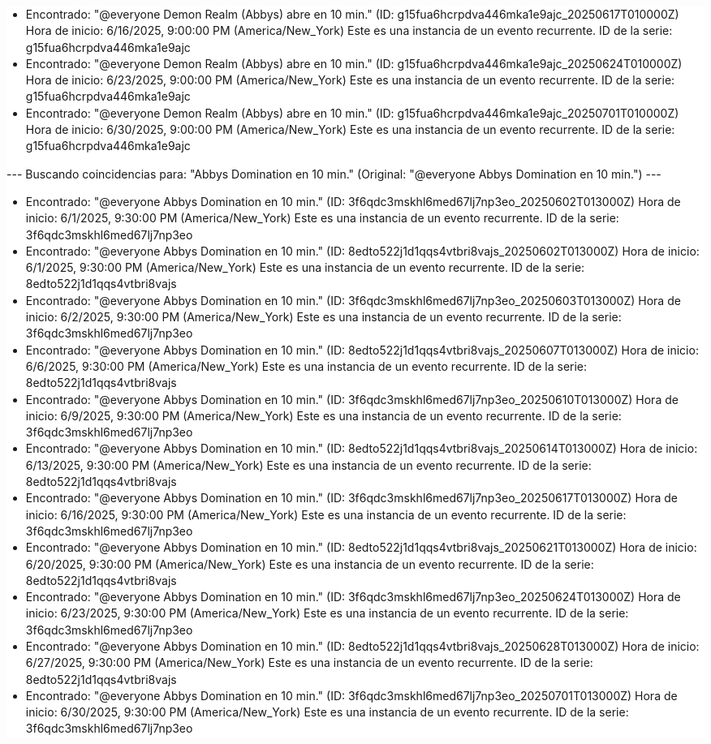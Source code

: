   - Encontrado: "@everyone Demon Realm (Abbys) abre en 10 min." (ID: g15fua6hcrpdva446mka1e9ajc_20250617T010000Z)
    Hora de inicio: 6/16/2025, 9:00:00 PM (America/New_York)
    Este es una instancia de un evento recurrente. ID de la serie: g15fua6hcrpdva446mka1e9ajc
  - Encontrado: "@everyone Demon Realm (Abbys) abre en 10 min." (ID: g15fua6hcrpdva446mka1e9ajc_20250624T010000Z)
    Hora de inicio: 6/23/2025, 9:00:00 PM (America/New_York)
    Este es una instancia de un evento recurrente. ID de la serie: g15fua6hcrpdva446mka1e9ajc
  - Encontrado: "@everyone Demon Realm (Abbys) abre en 10 min." (ID: g15fua6hcrpdva446mka1e9ajc_20250701T010000Z)
    Hora de inicio: 6/30/2025, 9:00:00 PM (America/New_York)
    Este es una instancia de un evento recurrente. ID de la serie: g15fua6hcrpdva446mka1e9ajc

--- Buscando coincidencias para: "Abbys Domination en 10 min." (Original: "@everyone Abbys Domination en 10 min.") ---
  - Encontrado: "@everyone Abbys Domination en 10 min." (ID: 3f6qdc3mskhl6med67lj7np3eo_20250602T013000Z)
    Hora de inicio: 6/1/2025, 9:30:00 PM (America/New_York)
    Este es una instancia de un evento recurrente. ID de la serie: 3f6qdc3mskhl6med67lj7np3eo
  - Encontrado: "@everyone Abbys Domination en 10 min." (ID: 8edto522j1d1qqs4vtbri8vajs_20250602T013000Z)
    Hora de inicio: 6/1/2025, 9:30:00 PM (America/New_York)
    Este es una instancia de un evento recurrente. ID de la serie: 8edto522j1d1qqs4vtbri8vajs
  - Encontrado: "@everyone Abbys Domination en 10 min." (ID: 3f6qdc3mskhl6med67lj7np3eo_20250603T013000Z)
    Hora de inicio: 6/2/2025, 9:30:00 PM (America/New_York)
    Este es una instancia de un evento recurrente. ID de la serie: 3f6qdc3mskhl6med67lj7np3eo
  - Encontrado: "@everyone Abbys Domination en 10 min." (ID: 8edto522j1d1qqs4vtbri8vajs_20250607T013000Z)
    Hora de inicio: 6/6/2025, 9:30:00 PM (America/New_York)
    Este es una instancia de un evento recurrente. ID de la serie: 8edto522j1d1qqs4vtbri8vajs
  - Encontrado: "@everyone Abbys Domination en 10 min." (ID: 3f6qdc3mskhl6med67lj7np3eo_20250610T013000Z)
    Hora de inicio: 6/9/2025, 9:30:00 PM (America/New_York)
    Este es una instancia de un evento recurrente. ID de la serie: 3f6qdc3mskhl6med67lj7np3eo
  - Encontrado: "@everyone Abbys Domination en 10 min." (ID: 8edto522j1d1qqs4vtbri8vajs_20250614T013000Z)
    Hora de inicio: 6/13/2025, 9:30:00 PM (America/New_York)
    Este es una instancia de un evento recurrente. ID de la serie: 8edto522j1d1qqs4vtbri8vajs
  - Encontrado: "@everyone Abbys Domination en 10 min." (ID: 3f6qdc3mskhl6med67lj7np3eo_20250617T013000Z)
    Hora de inicio: 6/16/2025, 9:30:00 PM (America/New_York)
    Este es una instancia de un evento recurrente. ID de la serie: 3f6qdc3mskhl6med67lj7np3eo
  - Encontrado: "@everyone Abbys Domination en 10 min." (ID: 8edto522j1d1qqs4vtbri8vajs_20250621T013000Z)
    Hora de inicio: 6/20/2025, 9:30:00 PM (America/New_York)
    Este es una instancia de un evento recurrente. ID de la serie: 8edto522j1d1qqs4vtbri8vajs
  - Encontrado: "@everyone Abbys Domination en 10 min." (ID: 3f6qdc3mskhl6med67lj7np3eo_20250624T013000Z)
    Hora de inicio: 6/23/2025, 9:30:00 PM (America/New_York)
    Este es una instancia de un evento recurrente. ID de la serie: 3f6qdc3mskhl6med67lj7np3eo
  - Encontrado: "@everyone Abbys Domination en 10 min." (ID: 8edto522j1d1qqs4vtbri8vajs_20250628T013000Z)
    Hora de inicio: 6/27/2025, 9:30:00 PM (America/New_York)
    Este es una instancia de un evento recurrente. ID de la serie: 8edto522j1d1qqs4vtbri8vajs
  - Encontrado: "@everyone Abbys Domination en 10 min." (ID: 3f6qdc3mskhl6med67lj7np3eo_20250701T013000Z)
    Hora de inicio: 6/30/2025, 9:30:00 PM (America/New_York)
    Este es una instancia de un evento recurrente. ID de la serie: 3f6qdc3mskhl6med67lj7np3eo
